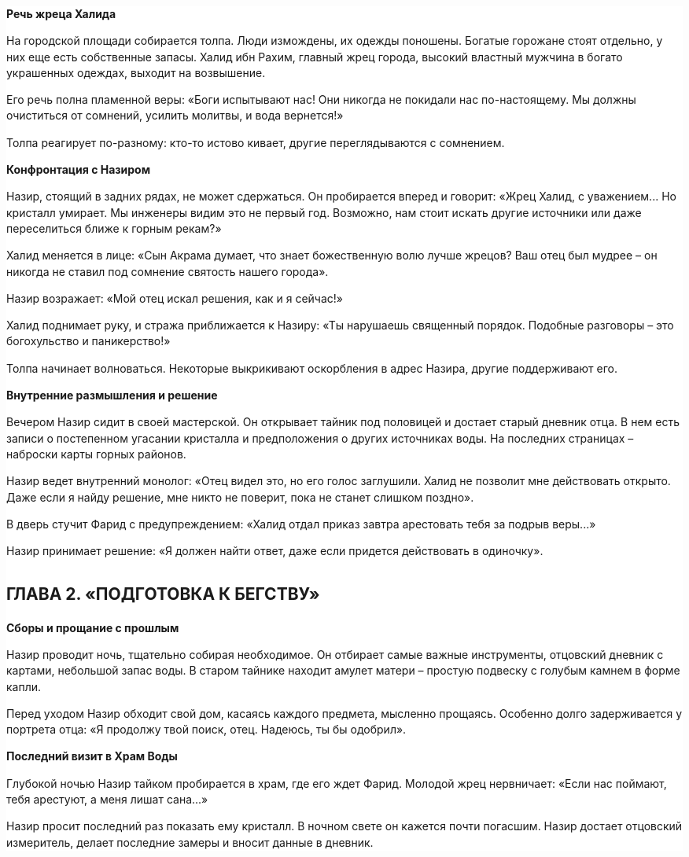 **Речь жреца Халида**

На городской площади собирается толпа. Люди измождены, их одежды поношены. Богатые горожане стоят отдельно, у них еще есть собственные запасы. Халид ибн Рахим, главный жрец города, высокий властный мужчина в богато украшенных одеждах, выходит на возвышение.

Его речь полна пламенной веры: «Боги испытывают нас! Они никогда не покидали нас по-настоящему. Мы должны очиститься от сомнений, усилить молитвы, и вода вернется!»

Толпа реагирует по-разному: кто-то истово кивает, другие переглядываются с сомнением.

**Конфронтация с Назиром**

Назир, стоящий в задних рядах, не может сдержаться. Он пробирается вперед и говорит: «Жрец Халид, с уважением... Но кристалл умирает. Мы инженеры видим это не первый год. Возможно, нам стоит искать другие источники или даже переселиться ближе к горным рекам?»

Халид меняется в лице: «Сын Акрама думает, что знает божественную волю лучше жрецов? Ваш отец был мудрее – он никогда не ставил под сомнение святость нашего города».

Назир возражает: «Мой отец искал решения, как и я сейчас!»

Халид поднимает руку, и стража приближается к Назиру: «Ты нарушаешь священный порядок. Подобные разговоры – это богохульство и паникерство!»

Толпа начинает волноваться. Некоторые выкрикивают оскорбления в адрес Назира, другие поддерживают его.

**Внутренние размышления и решение**

Вечером Назир сидит в своей мастерской. Он открывает тайник под половицей и достает старый дневник отца. В нем есть записи о постепенном угасании кристалла и предположения о других источниках воды. На последних страницах – наброски карты горных районов.

Назир ведет внутренний монолог: «Отец видел это, но его голос заглушили. Халид не позволит мне действовать открыто. Даже если я найду решение, мне никто не поверит, пока не станет слишком поздно».

В дверь стучит Фарид с предупреждением: «Халид отдал приказ завтра арестовать тебя за подрыв веры...»

Назир принимает решение: «Я должен найти ответ, даже если придется действовать в одиночку».

## ГЛАВА 2. «ПОДГОТОВКА К БЕГСТВУ»

**Сборы и прощание с прошлым**

Назир проводит ночь, тщательно собирая необходимое. Он отбирает самые важные инструменты, отцовский дневник с картами, небольшой запас воды. В старом тайнике находит амулет матери – простую подвеску с голубым камнем в форме капли.

Перед уходом Назир обходит свой дом, касаясь каждого предмета, мысленно прощаясь. Особенно долго задерживается у портрета отца: «Я продолжу твой поиск, отец. Надеюсь, ты бы одобрил».

**Последний визит в Храм Воды**

Глубокой ночью Назир тайком пробирается в храм, где его ждет Фарид. Молодой жрец нервничает: «Если нас поймают, тебя арестуют, а меня лишат сана...»

Назир просит последний раз показать ему кристалл. В ночном свете он кажется почти погасшим. Назир достает отцовский измеритель, делает последние замеры и вносит данные в дневник.
